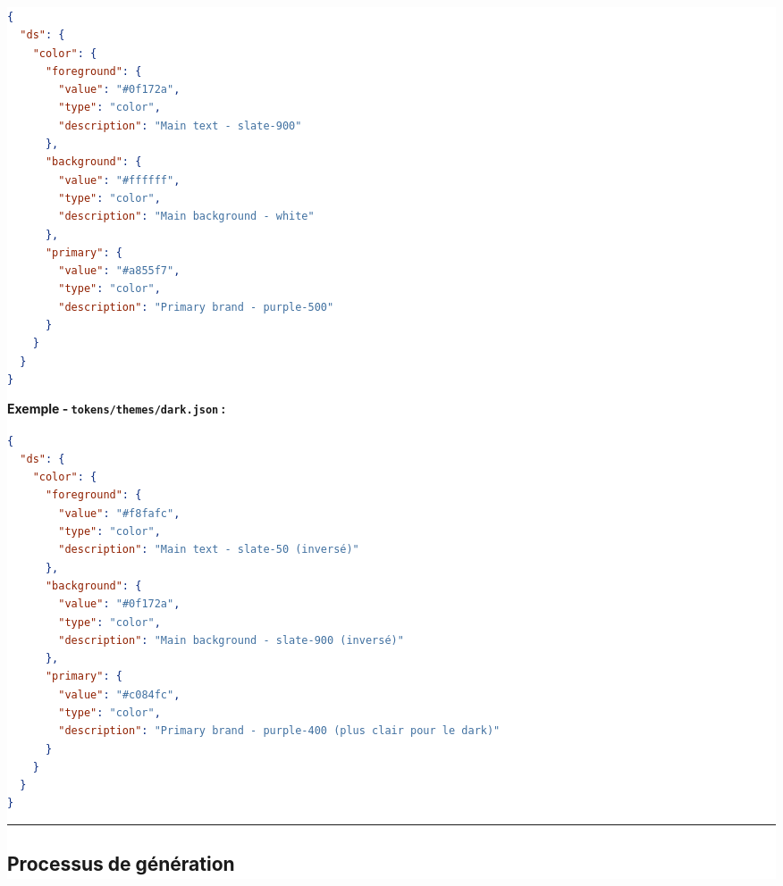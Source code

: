 ```json
{
  "ds": {
    "color": {
      "foreground": {
        "value": "#0f172a",
        "type": "color",
        "description": "Main text - slate-900"
      },
      "background": {
        "value": "#ffffff",
        "type": "color",
        "description": "Main background - white"
      },
      "primary": {
        "value": "#a855f7",
        "type": "color",
        "description": "Primary brand - purple-500"
      }
    }
  }
}
```

**Exemple - `tokens/themes/dark.json` :**

```json
{
  "ds": {
    "color": {
      "foreground": {
        "value": "#f8fafc",
        "type": "color",
        "description": "Main text - slate-50 (inversé)"
      },
      "background": {
        "value": "#0f172a",
        "type": "color",
        "description": "Main background - slate-900 (inversé)"
      },
      "primary": {
        "value": "#c084fc",
        "type": "color",
        "description": "Primary brand - purple-400 (plus clair pour le dark)"
      }
    }
  }
}
```

---

## Processus de génération
